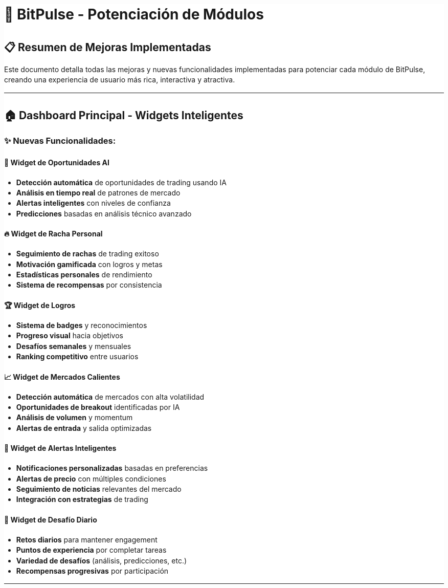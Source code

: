 # 🚀 BitPulse - Potenciación de Módulos

## 📋 Resumen de Mejoras Implementadas

Este documento detalla todas las mejoras y nuevas funcionalidades implementadas para potenciar cada módulo de BitPulse, creando una experiencia de usuario más rica, interactiva y atractiva.

---

## 🏠 Dashboard Principal - Widgets Inteligentes

### ✨ Nuevas Funcionalidades:

#### 🤖 Widget de Oportunidades AI
- **Detección automática** de oportunidades de trading usando IA
- **Análisis en tiempo real** de patrones de mercado
- **Alertas inteligentes** con niveles de confianza
- **Predicciones** basadas en análisis técnico avanzado

#### 🔥 Widget de Racha Personal
- **Seguimiento de rachas** de trading exitoso
- **Motivación gamificada** con logros y metas
- **Estadísticas personales** de rendimiento
- **Sistema de recompensas** por consistencia

#### 🏆 Widget de Logros
- **Sistema de badges** y reconocimientos
- **Progreso visual** hacia objetivos
- **Desafíos semanales** y mensuales
- **Ranking competitivo** entre usuarios

#### 📈 Widget de Mercados Calientes
- **Detección automática** de mercados con alta volatilidad
- **Oportunidades de breakout** identificadas por IA
- **Análisis de volumen** y momentum
- **Alertas de entrada** y salida optimizadas

#### 🔔 Widget de Alertas Inteligentes
- **Notificaciones personalizadas** basadas en preferencias
- **Alertas de precio** con múltiples condiciones
- **Seguimiento de noticias** relevantes del mercado
- **Integración con estrategias** de trading

#### 🎯 Widget de Desafío Diario
- **Retos diarios** para mantener engagement
- **Puntos de experiencia** por completar tareas
- **Variedad de desafíos** (análisis, predicciones, etc.)
- **Recompensas progresivas** por participación

---